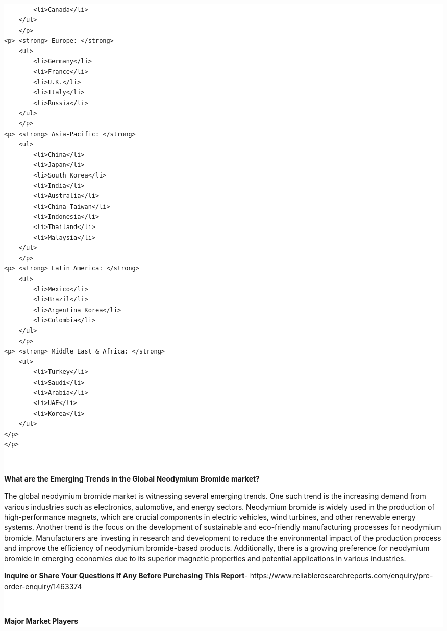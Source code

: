             <li>Canada</li>
        </ul>
        </p> 
    <p> <strong> Europe: </strong>
        <ul>
            <li>Germany</li>
            <li>France</li>
            <li>U.K.</li>
            <li>Italy</li>
            <li>Russia</li>
        </ul>
        </p> 
    <p> <strong> Asia-Pacific: </strong>
        <ul>
            <li>China</li>
            <li>Japan</li>
            <li>South Korea</li>
            <li>India</li>
            <li>Australia</li>
            <li>China Taiwan</li>
            <li>Indonesia</li>
            <li>Thailand</li>
            <li>Malaysia</li>
        </ul>
        </p> 
    <p> <strong> Latin America: </strong>
        <ul>
            <li>Mexico</li>
            <li>Brazil</li>
            <li>Argentina Korea</li>
            <li>Colombia</li>
        </ul>
        </p> 
    <p> <strong> Middle East & Africa: </strong>
        <ul>
            <li>Turkey</li>
            <li>Saudi</li>
            <li>Arabia</li>
            <li>UAE</li>
            <li>Korea</li>
        </ul>
    </p>
    </p>
<p>&nbsp;</p>
<p><strong>What are the Emerging Trends in the Global Neodymium Bromide market?</strong></p>
<p><p>The global neodymium bromide market is witnessing several emerging trends. One such trend is the increasing demand from various industries such as electronics, automotive, and energy sectors. Neodymium bromide is widely used in the production of high-performance magnets, which are crucial components in electric vehicles, wind turbines, and other renewable energy systems. Another trend is the focus on the development of sustainable and eco-friendly manufacturing processes for neodymium bromide. Manufacturers are investing in research and development to reduce the environmental impact of the production process and improve the efficiency of neodymium bromide-based products. Additionally, there is a growing preference for neodymium bromide in emerging economies due to its superior magnetic properties and potential applications in various industries.</p></p>
<p><strong>Inquire or Share Your Questions If Any Before Purchasing This Report</strong>- <a href="https://www.reliableresearchreports.com/enquiry/pre-order-enquiry/1463374">https://www.reliableresearchreports.com/enquiry/pre-order-enquiry/1463374</a></p>
<p>&nbsp;</p>
<p><strong>Major Market Players</strong></p>